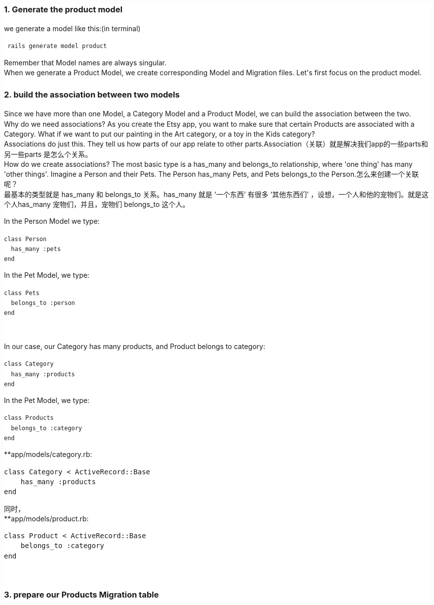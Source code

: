 <h3>1. Generate the product model</h3>
<p>we generate a model like this:(in terminal)</p>
<pre><code> rails generate model product
</code></pre>
<p></p>
<p>Remember that Model names are always singular.<br>
When we generate a Product Model, we create corresponding Model and Migration files. Let's first focus on the product model.<br>
</p>
<h3>2. build the association between two models</h3>
<p>Since we have more than one Model, a Category Model and a Product Model, we can build the association between the two.<br>
Why do we need associations? As you create the Etsy app, you want to make sure that certain Products are associated with a Category. What if we want to put our painting in the Art category, or a toy in the Kids category?<br>
Associations do just this. They tell us how parts of our app relate to other parts.Association（关联）就是解决我们app的一些parts和另一些parts 是怎么个关系。<br>
How do we create associations? The most basic type is a has_many and belongs_to relationship, where 'one thing' has many 'other things'. Imagine a Person and their Pets. The Person has_many Pets, and Pets belongs_to the Person.怎么来创建一个关联呢？<br>
最基本的类型就是 has_many 和 belongs_to 关系。has_many 就是 ‘一个东西’ 有很多 ‘其他东西们’ ，设想，一个人和他的宠物们。就是这个人has_many 宠物们，并且，宠物们 belongs_to 这个人。<br>
</p>
<p>In the Person Model we type:</p>
<pre><code class="lang-rb"><span class="class"><span class="keyword">class</span> <span class="title">Person</span>
  <span class="title">has_many</span> :</span>pets
end
</code></pre>
<p>In the Pet Model, we type:</p>
<pre><code class="lang-rb"><span class="class"><span class="keyword">class</span> <span class="title">Pets</span>
  <span class="title">belongs_to</span> :</span>person
end
</code></pre>
<p><br>
</p>
<p>In our case, our Category has many products, and Product belongs to category:</p>
<pre><code class="lang-rb"><span class="class"><span class="keyword">class</span> <span class="title">Category</span>
  <span class="title">has_many</span> :</span>products
end
</code></pre>
<p>In the Pet Model, we type:</p>
<pre><code class="lang-rb"><span class="class"><span class="keyword">class</span> <span class="title">Products</span>
  <span class="title">belongs_to</span> :</span>category
end
</code></pre>
**<span></span><span>app/models/category.rb</span>:<pre code_snippet_id="670722" snippet_file_name="blog_20150519_1_7742902"  code_snippet_id="670722" snippet_file_name="blog_20150519_1_7742902" name="code" class="ruby">class Category &lt; ActiveRecord::Base
	has_many :products
end
</pre>同时，<br>
**<span>app/models/product.rb</span>:<pre code_snippet_id="670722" snippet_file_name="blog_20150519_2_3254708"  code_snippet_id="670722" snippet_file_name="blog_20150519_2_3254708" name="code" class="ruby">class Product &lt; ActiveRecord::Base
	belongs_to :category
end</pre><br>
<h3>3. prepare our Products Migration table</h3>
<p></p>
<p></p>
